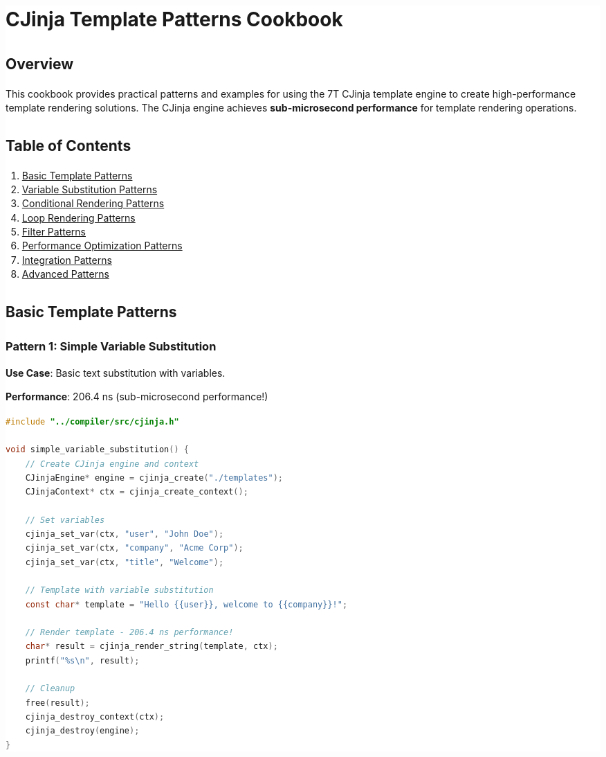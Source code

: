 # CJinja Template Patterns Cookbook

## Overview

This cookbook provides practical patterns and examples for using the 7T CJinja template engine to create high-performance template rendering solutions. The CJinja engine achieves **sub-microsecond performance** for template rendering operations.

## Table of Contents

1. [Basic Template Patterns](#basic-template-patterns)
2. [Variable Substitution Patterns](#variable-substitution-patterns)
3. [Conditional Rendering Patterns](#conditional-rendering-patterns)
4. [Loop Rendering Patterns](#loop-rendering-patterns)
5. [Filter Patterns](#filter-patterns)
6. [Performance Optimization Patterns](#performance-optimization-patterns)
7. [Integration Patterns](#integration-patterns)
8. [Advanced Patterns](#advanced-patterns)

## Basic Template Patterns

### Pattern 1: Simple Variable Substitution

**Use Case**: Basic text substitution with variables.

**Performance**: 206.4 ns (sub-microsecond performance!)

```c
#include "../compiler/src/cjinja.h"

void simple_variable_substitution() {
    // Create CJinja engine and context
    CJinjaEngine* engine = cjinja_create("./templates");
    CJinjaContext* ctx = cjinja_create_context();
    
    // Set variables
    cjinja_set_var(ctx, "user", "John Doe");
    cjinja_set_var(ctx, "company", "Acme Corp");
    cjinja_set_var(ctx, "title", "Welcome");
    
    // Template with variable substitution
    const char* template = "Hello {{user}}, welcome to {{company}}!";
    
    // Render template - 206.4 ns performance!
    char* result = cjinja_render_string(template, ctx);
    printf("%s\n", result);
    
    // Cleanup
    free(result);
    cjinja_destroy_context(ctx);
    cjinja_destroy(engine);
}
```
